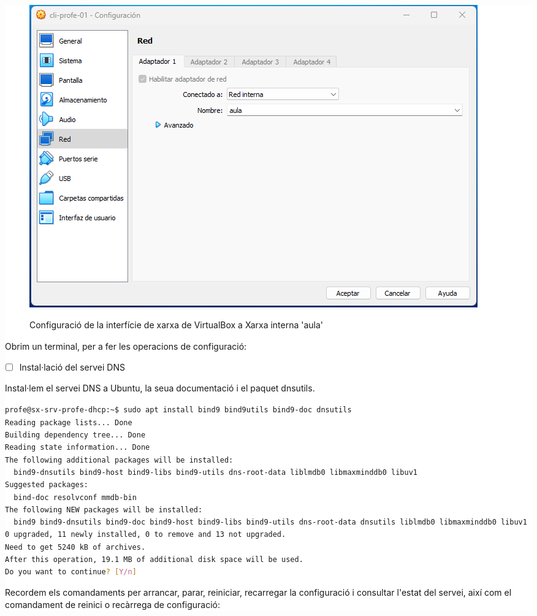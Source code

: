 <figure><img src=".gitbook/assets/image (1).png" alt=""><figcaption><p>Configuració de la interfície de xarxa de VirtualBox a Xarxa interna 'aula'</p></figcaption></figure>

Obrim un terminal, per a fer les operacions de configuració:

* [ ] Instal·lació del servei DNS&#x20;

Instal·lem el servei DNS a Ubuntu, la seua documentació i el paquet dnsutils.

```bash
profe@sx-srv-profe-dhcp:~$ sudo apt install bind9 bind9utils bind9-doc dnsutils
Reading package lists... Done
Building dependency tree... Done
Reading state information... Done
The following additional packages will be installed:
  bind9-dnsutils bind9-host bind9-libs bind9-utils dns-root-data liblmdb0 libmaxminddb0 libuv1
Suggested packages:
  bind-doc resolvconf mmdb-bin
The following NEW packages will be installed:
  bind9 bind9-dnsutils bind9-doc bind9-host bind9-libs bind9-utils dns-root-data dnsutils liblmdb0 libmaxminddb0 libuv1
0 upgraded, 11 newly installed, 0 to remove and 13 not upgraded.
Need to get 5240 kB of archives.
After this operation, 19.1 MB of additional disk space will be used.
Do you want to continue? [Y/n]
```

Recordem els comandaments per arrancar, parar, reiniciar, recarregar la configuració i consultar l'estat del servei, així com el comandament de reinici o recàrrega de configuració:


[^1]: Error en la configuració del registre dns1.aula.internal